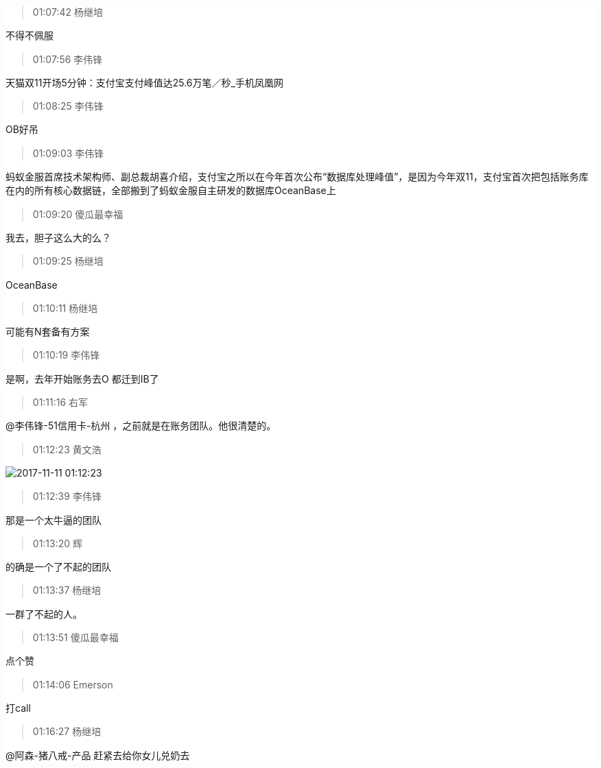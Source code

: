 > 01:07:42  杨继培  
   
不得不佩服  
   
> 01:07:56  李伟锋  
   
天猫双11开场5分钟：支付宝支付峰值达25.6万笔／秒_手机凤凰网  
   
> 01:08:25  李伟锋  
   
OB好吊  
   
> 01:09:03  李伟锋  
   
蚂蚁金服首席技术架构师、副总裁胡喜介绍，支付宝之所以在今年首次公布“数据库处理峰值”，是因为今年双11，支付宝首次把包括账务库在内的所有核心数据链，全部搬到了蚂蚁金服自主研发的数据库OceanBase上  
   
> 01:09:20  傻瓜最幸福  
   
我去，胆子这么大的么？  
   
> 01:09:25  杨继培  
   
OceanBase  
   
> 01:10:11  杨继培  
   
可能有N套备有方案  
   
> 01:10:19  李伟锋  
   
是啊，去年开始账务去O 都迁到IB了  
   
> 01:11:16  右军  
   
@李伟锋-51信用卡-杭州 ，之前就是在账务团队。他很清楚的。  
   
> 01:12:23  黄文浩  
   
![2017-11-11 01:12:23](http://static.cocolian.cn/img/201711/20171111_011223.png) 
   
> 01:12:39  李伟锋  
   
那是一个太牛逼的团队  
   
> 01:13:20  辉  
   
的确是一个了不起的团队  
   
> 01:13:37  杨继培  
   
一群了不起的人。  
   
> 01:13:51  傻瓜最幸福  
   
点个赞  
   
> 01:14:06  Emerson  
   
打call  
   
> 01:16:27  杨继培  
   
@阿森-猪八戒-产品 赶紧去给你女儿兑奶去  
   